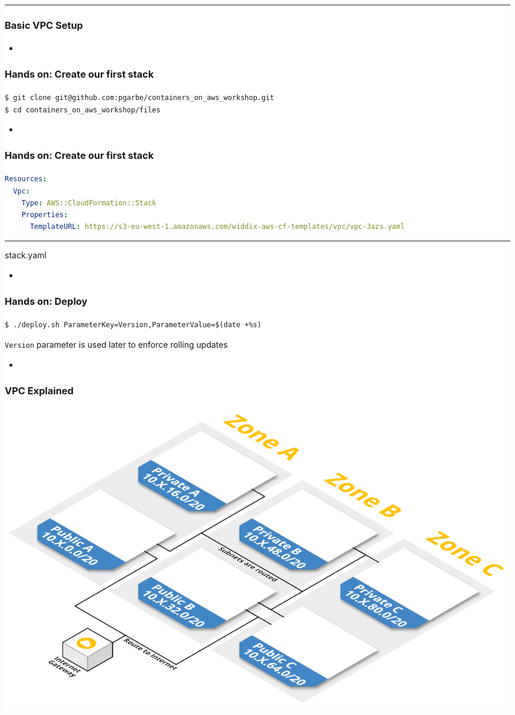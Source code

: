 
---
### Basic VPC Setup

-
### Hands on: Create our first stack


```bash
$ git clone git@github.com:pgarbe/containers_on_aws_workshop.git
$ cd containers_on_aws_workshop/files
```

-
### Hands on: Create our first stack

```yaml
Resources:
  Vpc:
    Type: AWS::CloudFormation::Stack
    Properties:
      TemplateURL: https://s3-eu-west-1.amazonaws.com/widdix-aws-cf-templates/vpc/vpc-3azs.yaml
```

***
stack.yaml

-
### Hands on: Deploy

```
$ ./deploy.sh ParameterKey=Version,ParameterValue=$(date +%s)
```
`Version` parameter is used later to enforce rolling updates

-
### VPC Explained

![](images/vpc-3azs.png)
